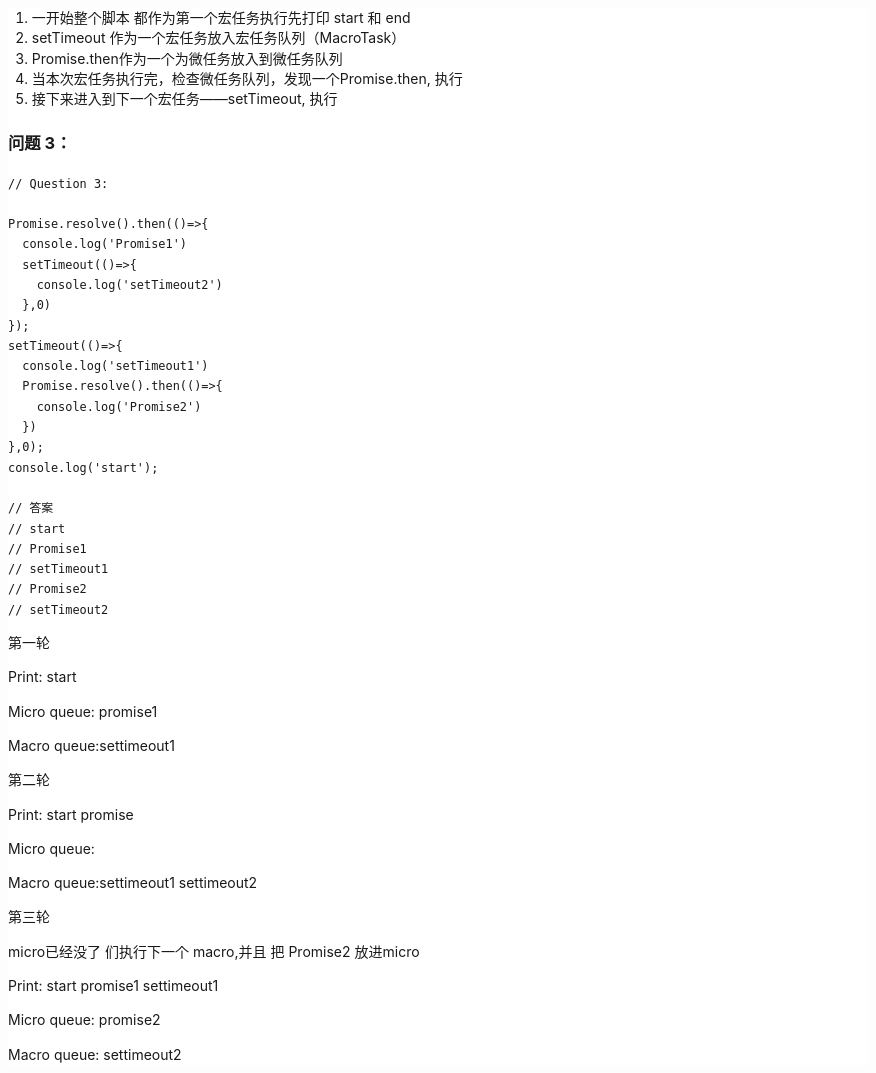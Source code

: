 1. 一开始整个脚本 都作为第一个宏任务执行先打印 start 和 end
2. setTimeout 作为一个宏任务放入宏任务队列（MacroTask）
3. Promise.then作为一个为微任务放入到微任务队列
4. 当本次宏任务执行完，检查微任务队列，发现一个Promise.then, 执行
5. 接下来进入到下一个宏任务——setTimeout, 执行

### 问题 3：

```
// Question 3:

Promise.resolve().then(()=>{
  console.log('Promise1')  
  setTimeout(()=>{
    console.log('setTimeout2')
  },0)
});
setTimeout(()=>{
  console.log('setTimeout1')
  Promise.resolve().then(()=>{
    console.log('Promise2')    
  })
},0);
console.log('start');

// 答案
// start
// Promise1
// setTimeout1
// Promise2
// setTimeout2
```

第一轮

Print:  start

Micro queue: promise1

Macro queue:settimeout1

第二轮

Print:  start promise

Micro queue:&#x20;

Macro queue:settimeout1 settimeout2

第三轮

micro已经没了 们执行下一个 macro,并且 把 Promise2 放进micro

Print:  start promise1 settimeout1

Micro queue: promise2

Macro queue: settimeout2
